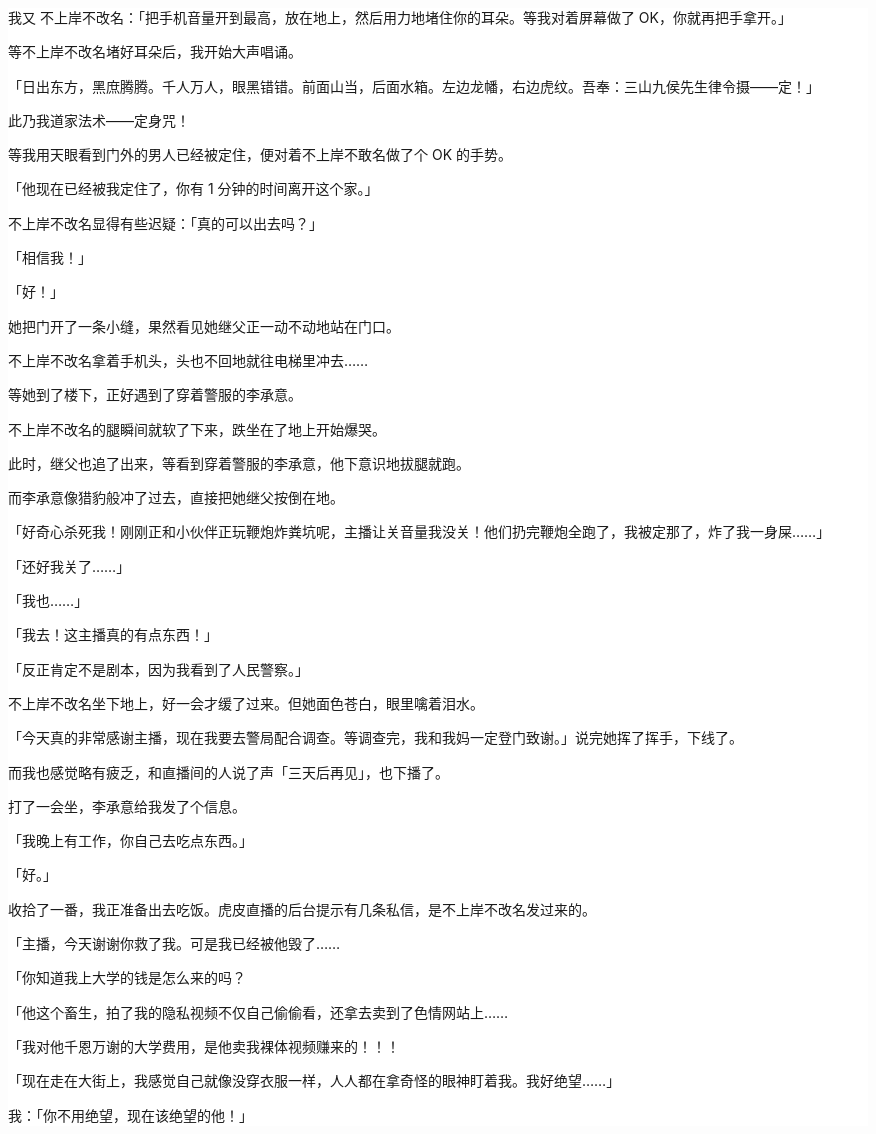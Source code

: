我又 不上岸不改名：「把手机音量开到最高，放在地上，然后用力地堵住你的耳朵。等我对着屏幕做了 OK，你就再把手拿开。」

等不上岸不改名堵好耳朵后，我开始大声唱诵。

「日出东方，黑庶腾腾。千人万人，眼黑错错。前面山当，后面水箱。左边龙幡，右边虎纹。吾奉：三山九侯先生律令摄——定！」

此乃我道家法术——定身咒！

等我用天眼看到门外的男人已经被定住，便对着不上岸不敢名做了个 OK 的手势。

「他现在已经被我定住了，你有 1 分钟的时间离开这个家。」

不上岸不改名显得有些迟疑：「真的可以出去吗？」

「相信我！」

「好！」

她把门开了一条小缝，果然看见她继父正一动不动地站在门口。

不上岸不改名拿着手机头，头也不回地就往电梯里冲去……

等她到了楼下，正好遇到了穿着警服的李承意。

不上岸不改名的腿瞬间就软了下来，跌坐在了地上开始爆哭。

此时，继父也追了出来，等看到穿着警服的李承意，他下意识地拔腿就跑。

而李承意像猎豹般冲了过去，直接把她继父按倒在地。

「好奇心杀死我！刚刚正和小伙伴正玩鞭炮炸粪坑呢，主播让关音量我没关！他们扔完鞭炮全跑了，我被定那了，炸了我一身屎……」

「还好我关了……」

「我也……」

「我去！这主播真的有点东西！」

「反正肯定不是剧本，因为我看到了人民警察。」

不上岸不改名坐下地上，好一会才缓了过来。但她面色苍白，眼里噙着泪水。

「今天真的非常感谢主播，现在我要去警局配合调查。等调查完，我和我妈一定登门致谢。」说完她挥了挥手，下线了。

而我也感觉略有疲乏，和直播间的人说了声「三天后再见」，也下播了。

打了一会坐，李承意给我发了个信息。

「我晚上有工作，你自己去吃点东西。」

「好。」

收拾了一番，我正准备出去吃饭。虎皮直播的后台提示有几条私信，是不上岸不改名发过来的。

「主播，今天谢谢你救了我。可是我已经被他毁了……

「你知道我上大学的钱是怎么来的吗？

「他这个畜生，拍了我的隐私视频不仅自己偷偷看，还拿去卖到了色情网站上……

「我对他千恩万谢的大学费用，是他卖我裸体视频赚来的！！！

「现在走在大街上，我感觉自己就像没穿衣服一样，人人都在拿奇怪的眼神盯着我。我好绝望……」

我：「你不用绝望，现在该绝望的他！」
